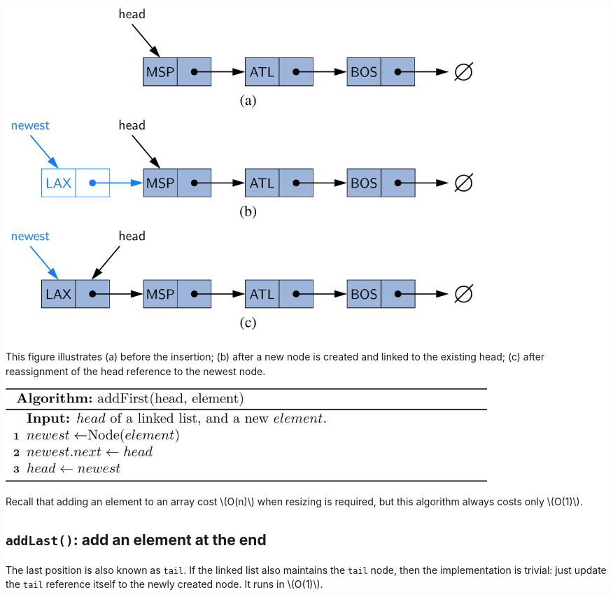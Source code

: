<img src="image/sll-addfirst.png" width="80%">

This figure illustrates (a) before the insertion; (b) after a new node is created and linked to the existing head; (c) after reassignment of the head reference to the newest node.

<img src="image/alg-sll-addfirst.png" width="80%">

Recall that adding an element to an array cost \\(O(n)\\) when resizing is required, but this algorithm always costs only \\(O(1)\\).

## `addLast()`: add an element at the end
The last position is also known as `tail`. If the linked list also maintains the `tail` node, then the implementation is trivial: just update the `tail` reference itself to the newly created node. It runs in \\(O(1)\\).
